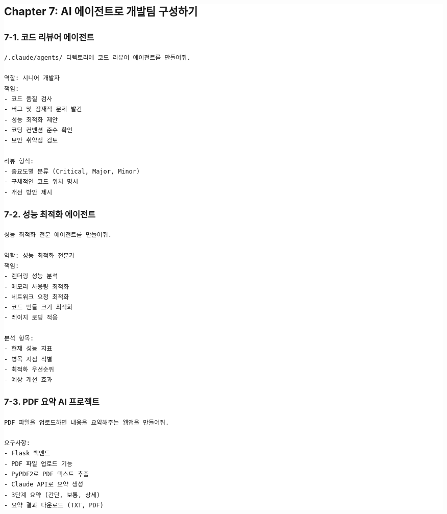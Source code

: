 
## Chapter 7: AI 에이전트로 개발팀 구성하기

### 7-1. 코드 리뷰어 에이전트

```
/.claude/agents/ 디렉토리에 코드 리뷰어 에이전트를 만들어줘.

역할: 시니어 개발자
책임:
- 코드 품질 검사
- 버그 및 잠재적 문제 발견
- 성능 최적화 제안
- 코딩 컨벤션 준수 확인
- 보안 취약점 검토

리뷰 형식:
- 중요도별 분류 (Critical, Major, Minor)
- 구체적인 코드 위치 명시
- 개선 방안 제시
```

### 7-2. 성능 최적화 에이전트

```
성능 최적화 전문 에이전트를 만들어줘.

역할: 성능 최적화 전문가
책임:
- 렌더링 성능 분석
- 메모리 사용량 최적화
- 네트워크 요청 최적화
- 코드 번들 크기 최적화
- 레이지 로딩 적용

분석 항목:
- 현재 성능 지표
- 병목 지점 식별
- 최적화 우선순위
- 예상 개선 효과
```

### 7-3. PDF 요약 AI 프로젝트

```
PDF 파일을 업로드하면 내용을 요약해주는 웹앱을 만들어줘.

요구사항:
- Flask 백엔드
- PDF 파일 업로드 기능
- PyPDF2로 PDF 텍스트 추출
- Claude API로 요약 생성
- 3단계 요약 (간단, 보통, 상세)
- 요약 결과 다운로드 (TXT, PDF)
```
